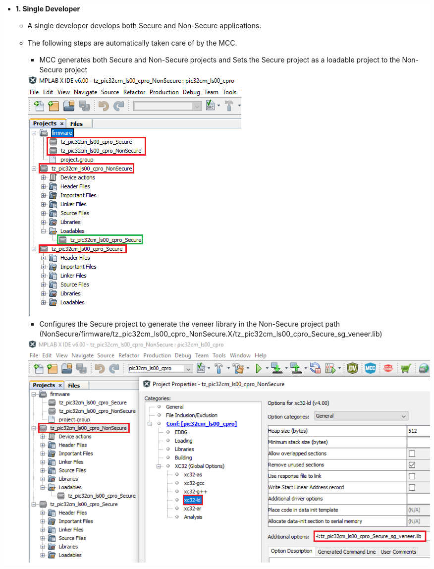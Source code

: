 - **1. Single Developer**
  - A single developer develops both Secure and Non-Secure applications.
  - The following steps are automatically taken care of by the MCC.
      - MCC generates both Secure and Non-Secure projects and Sets the Secure project as a loadable project to the Non-Secure project

      <img src = "images/single_develper_usecase_01.png">

      - Configures the Secure project to generate the veneer library in the Non-Secure project path (NonSecure/firmware/tz_pic32cm_ls00_cpro_NonSecure.X/tz_pic32cm_ls00_cpro_Secure_sg_veneer.lib)

      <img src = "images/single_develper_usecase_02.png">
